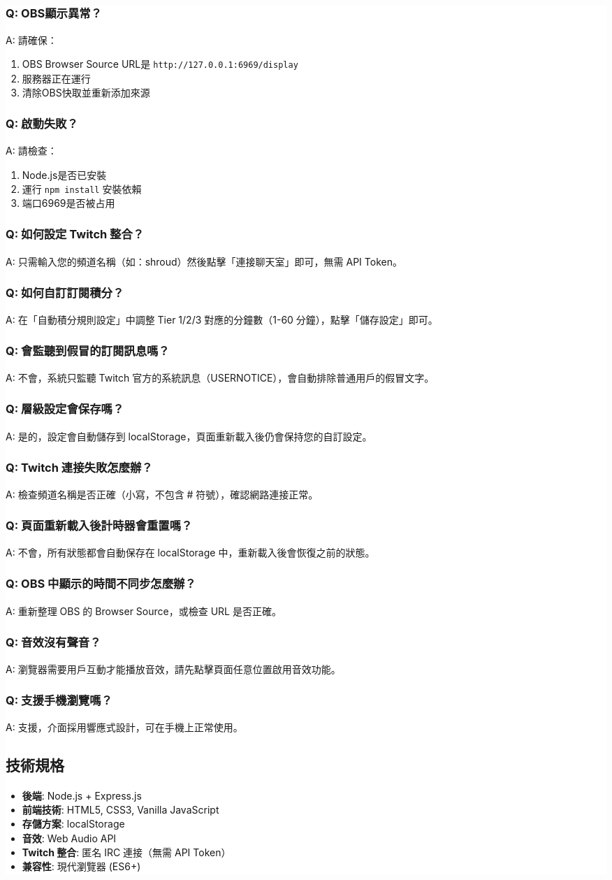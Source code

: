 ### Q: OBS顯示異常？
A: 請確保：
1. OBS Browser Source URL是 `http://127.0.0.1:6969/display`
2. 服務器正在運行
3. 清除OBS快取並重新添加來源

### Q: 啟動失敗？
A: 請檢查：
1. Node.js是否已安裝
2. 運行 `npm install` 安裝依賴
3. 端口6969是否被占用

### Q: 如何設定 Twitch 整合？
A: 只需輸入您的頻道名稱（如：shroud）然後點擊「連接聊天室」即可，無需 API Token。

### Q: 如何自訂訂閱積分？
A: 在「自動積分規則設定」中調整 Tier 1/2/3 對應的分鐘數（1-60 分鐘），點擊「儲存設定」即可。

### Q: 會監聽到假冒的訂閱訊息嗎？
A: 不會，系統只監聽 Twitch 官方的系統訊息（USERNOTICE），會自動排除普通用戶的假冒文字。

### Q: 層級設定會保存嗎？
A: 是的，設定會自動儲存到 localStorage，頁面重新載入後仍會保持您的自訂設定。

### Q: Twitch 連接失敗怎麼辦？
A: 檢查頻道名稱是否正確（小寫，不包含 # 符號），確認網路連接正常。

### Q: 頁面重新載入後計時器會重置嗎？
A: 不會，所有狀態都會自動保存在 localStorage 中，重新載入後會恢復之前的狀態。

### Q: OBS 中顯示的時間不同步怎麼辦？
A: 重新整理 OBS 的 Browser Source，或檢查 URL 是否正確。

### Q: 音效沒有聲音？
A: 瀏覽器需要用戶互動才能播放音效，請先點擊頁面任意位置啟用音效功能。

### Q: 支援手機瀏覽嗎？
A: 支援，介面採用響應式設計，可在手機上正常使用。

## 技術規格

- **後端**: Node.js + Express.js
- **前端技術**: HTML5, CSS3, Vanilla JavaScript
- **存儲方案**: localStorage
- **音效**: Web Audio API
- **Twitch 整合**: 匿名 IRC 連接（無需 API Token）
- **兼容性**: 現代瀏覽器 (ES6+)
